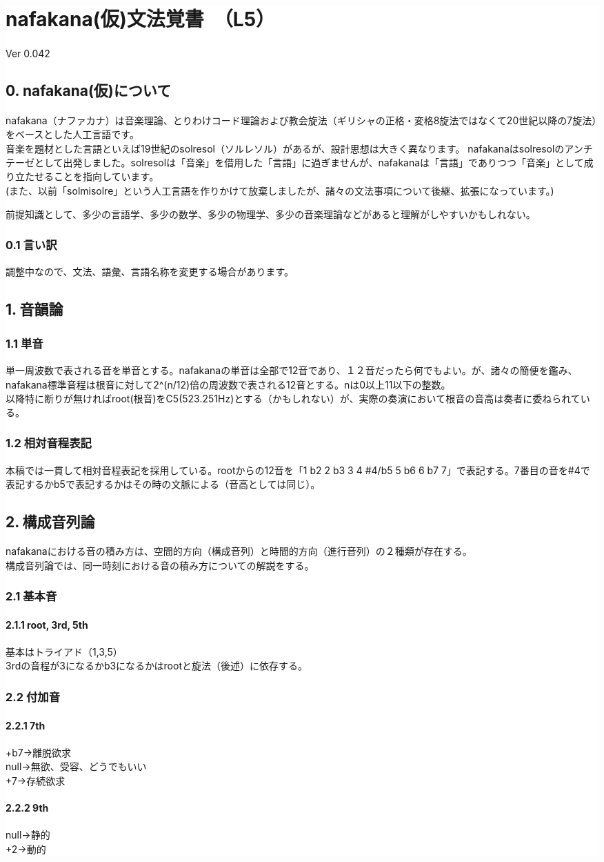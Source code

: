 # nafakana(仮)文法覚書　（L5）
  
Ver 0.042  

## 0. nafakana(仮)について  
nafakana（ナファカナ）は音楽理論、とりわけコード理論および教会旋法（ギリシャの正格・変格8旋法ではなくて20世紀以降の7旋法）をベースとした人工言語です。  
音楽を題材とした言語といえば19世紀のsolresol（ソルレソル）があるが、設計思想は大きく異なります。
nafakanaはsolresolのアンチテーゼとして出発しました。solresolは「音楽」を借用した「言語」に過ぎませんが、nafakanaは「言語」でありつつ「音楽」として成り立たせることを指向しています。  
(また、以前「solmisolre」という人工言語を作りかけて放棄しましたが、諸々の文法事項について後継、拡張になっています。)  
  
前提知識として、多少の言語学、多少の数学、多少の物理学、多少の音楽理論などがあると理解がしやすいかもしれない。  
  
### 0.1 言い訳
調整中なので、文法、語彙、言語名称を変更する場合があります。  
  
  
## 1. 音韻論  
### 1.1 単音
単一周波数で表される音を単音とする。nafakanaの単音は全部で12音であり、１２音だったら何でもよい。が、諸々の簡便を鑑み、nafakana標準音程は根音に対して2^(n/12)倍の周波数で表される12音とする。nは0以上11以下の整数。  
以降特に断りが無ければroot(根音)をC5(523.251Hz)とする（かもしれない）が、実際の奏演において根音の音高は奏者に委ねられている。  
  
### 1.2 相対音程表記
本稿では一貫して相対音程表記を採用している。rootからの12音を「1 b2 2 b3 3 4 #4/b5 5 b6 6 b7 7」で表記する。7番目の音を#4で表記するかb5で表記するかはその時の文脈による（音高としては同じ）。  
  
  
## 2. 構成音列論
nafakanaにおける音の積み方は、空間的方向（構成音列）と時間的方向（進行音列）の２種類が存在する。  
構成音列論では、同一時刻における音の積み方についての解説をする。  
  
### 2.1 基本音
#### 2.1.1 root, 3rd, 5th
基本はトライアド（1,3,5）  
3rdの音程が3になるかb3になるかはrootと旋法（後述）に依存する。  
  
### 2.2 付加音
#### 2.2.1 7th
+b7→離脱欲求  
null→無欲、受容、どうでもいい  
+7→存続欲求  
  
#### 2.2.2 9th
null→静的  
+2→動的  
  